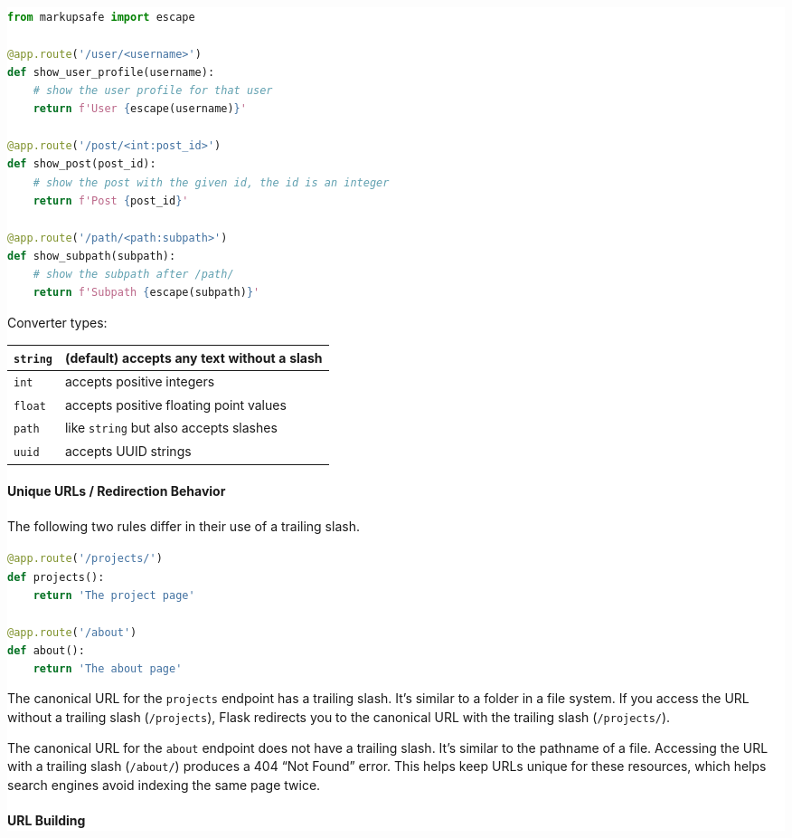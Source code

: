 ```python
from markupsafe import escape

@app.route('/user/<username>')
def show_user_profile(username):
    # show the user profile for that user
    return f'User {escape(username)}'

@app.route('/post/<int:post_id>')
def show_post(post_id):
    # show the post with the given id, the id is an integer
    return f'Post {post_id}'

@app.route('/path/<path:subpath>')
def show_subpath(subpath):
    # show the subpath after /path/
    return f'Subpath {escape(subpath)}'
```

Converter types:

| `string` | (default) accepts any text without a slash |
| -------- | ------------------------------------------ |
| `int`    | accepts positive integers                  |
| `float`  | accepts positive floating point values     |
| `path`   | like `string` but also accepts slashes     |
| `uuid`   | accepts UUID strings                       |

#### Unique URLs / Redirection Behavior

The following two rules differ in their use of a trailing slash.

```python
@app.route('/projects/')
def projects():
    return 'The project page'

@app.route('/about')
def about():
    return 'The about page'
```

The canonical URL for the `projects` endpoint has a trailing slash. It’s similar to a folder in a file system. If you access the URL without a trailing slash (`/projects`), Flask redirects you to the canonical URL with the trailing slash (`/projects/`).

The canonical URL for the `about` endpoint does not have a trailing slash. It’s similar to the pathname of a file. Accessing the URL with a trailing slash (`/about/`) produces a 404 “Not Found” error. This helps keep URLs unique for these resources, which helps search engines avoid indexing the same page twice.

#### URL Building
